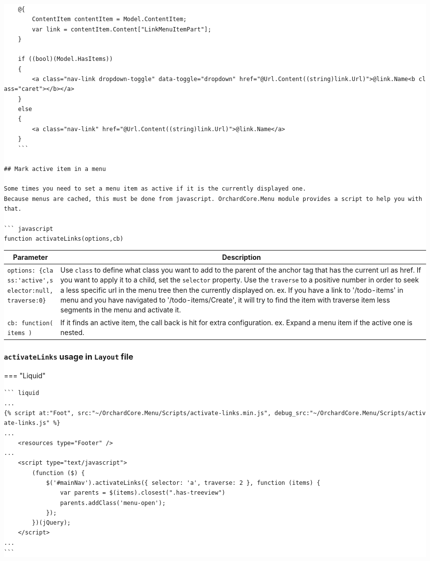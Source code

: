 ```
    @{
        ContentItem contentItem = Model.ContentItem;
        var link = contentItem.Content["LinkMenuItemPart"];
    }

    if ((bool)(Model.HasItems))
    {
        <a class="nav-link dropdown-toggle" data-toggle="dropdown" href="@Url.Content((string)link.Url)">@link.Name<b class="caret"></b></a>
    }
    else
    {
        <a class="nav-link" href="@Url.Content((string)link.Url)">@link.Name</a>
    }
    ```

## Mark active item in a menu

Some times you need to set a menu item as active if it is the currently displayed one.
Because menus are cached, this must be done from javascript. OrchardCore.Menu module provides a script to help you with that.

``` javascript
function activateLinks(options,cb)
```

| Parameter | Description|
| -------- | ----------- |
| `options: {class:'active',selector:null,traverse:0}` | Use `class` to define what class you want to add to the parent of the anchor tag that has the current url as href. If you want to apply it to a child, set the `selector` property. Use the `traverse` to a positive number in order to seek a less specific url in the menu tree then the currently displayed on. ex. If you have a link to '/todo-items' in menu and you have navigated to '/todo-items/Create', it will try to find the item with traverse item less segments in the menu and activate it. |
| `cb: function( items )` | If it finds an active item, the call back is hit for extra configuration. ex. Expand a menu item if the active one is nested.|

### `activateLinks` usage in `Layout` file

=== "Liquid"

    ``` liquid
    ...
    {% script at:"Foot", src:"~/OrchardCore.Menu/Scripts/activate-links.min.js", debug_src:"~/OrchardCore.Menu/Scripts/activate-links.js" %}
    ...
        <resources type="Footer" />
    ...
        <script type="text/javascript">
            (function ($) {
                $('#mainNav').activateLinks({ selector: 'a', traverse: 2 }, function (items) {
                    var parents = $(items).closest(".has-treeview")
                    parents.addClass('menu-open');
                });
            })(jQuery);
        </script>
    ...
    ```
